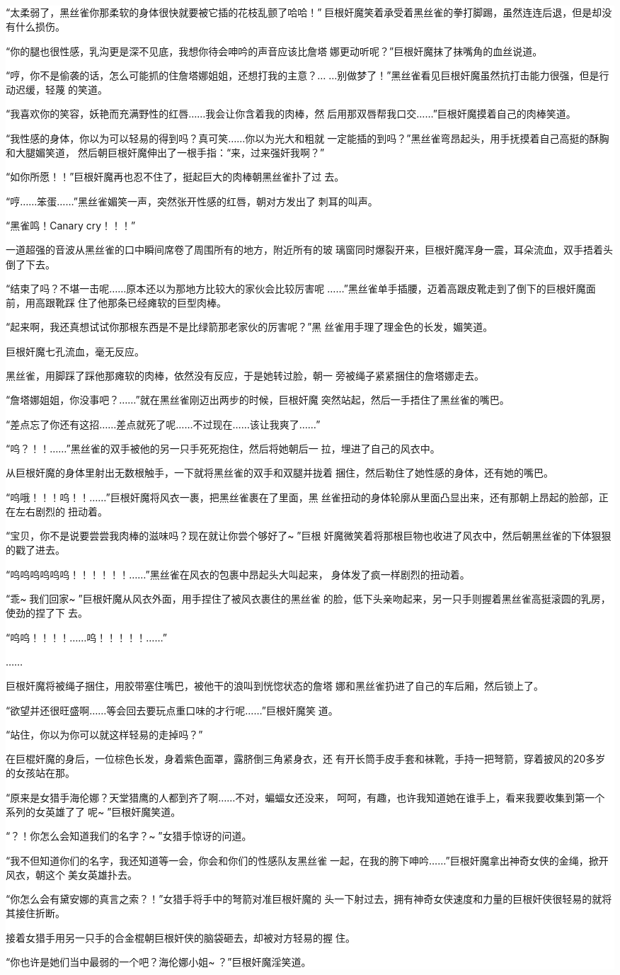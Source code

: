 “太柔弱了，黑丝雀你那柔软的身体很快就要被它插的花枝乱颤了哈哈！” 巨根奸魔笑着承受着黑丝雀的拳打脚踢，虽然连连后退，但是却没有什么损伤。

“你的腿也很性感，乳沟更是深不见底，我想你待会呻吟的声音应该比詹塔 娜更动听呢？”巨根奸魔抹了抹嘴角的血丝说道。

“哼，你不是偷袭的话，怎么可能抓的住詹塔娜姐姐，还想打我的主意？… …别做梦了！”黑丝雀看见巨根奸魔虽然抗打击能力很强，但是行动迟缓，轻蔑 的笑道。

“我喜欢你的笑容，妖艳而充满野性的红唇……我会让你含着我的肉棒，然 后用那双唇帮我口交……”巨根奸魔摸着自己的肉棒笑道。

“我性感的身体，你以为可以轻易的得到吗？真可笑……你以为光大和粗就 一定能插的到吗？”黑丝雀弯昂起头，用手抚摸着自己高挺的酥胸和大腿媚笑道， 然后朝巨根奸魔伸出了一根手指：“来，过来强奸我啊？”

“如你所愿！！”巨根奸魔再也忍不住了，挺起巨大的肉棒朝黑丝雀扑了过 去。

“哼……笨蛋……”黑丝雀媚笑一声，突然张开性感的红唇，朝对方发出了 刺耳的叫声。

“黑雀鸣！Canary cry！！！”

一道超强的音波从黑丝雀的口中瞬间席卷了周围所有的地方，附近所有的玻 璃窗同时爆裂开来，巨根奸魔浑身一震，耳朵流血，双手捂着头倒了下去。

“结束了吗？不堪一击呢……原本还以为那地方比较大的家伙会比较厉害呢 ……”黑丝雀单手插腰，迈着高跟皮靴走到了倒下的巨根奸魔面前，用高跟靴踩 住了他那条已经瘫软的巨型肉棒。

“起来啊，我还真想试试你那根东西是不是比绿箭那老家伙的厉害呢？”黑 丝雀用手理了理金色的长发，媚笑道。

巨根奸魔七孔流血，毫无反应。

黑丝雀，用脚踩了踩他那瘫软的肉棒，依然没有反应，于是她转过脸，朝一 旁被绳子紧紧捆住的詹塔娜走去。

“詹塔娜姐姐，你没事吧？……”就在黑丝雀刚迈出两步的时候，巨根奸魔 突然站起，然后一手捂住了黑丝雀的嘴巴。

“差点忘了你还有这招……差点就死了呢……不过现在……该让我爽了……”

“呜？！！……”黑丝雀的双手被他的另一只手死死抱住，然后将她朝后一 拉，埋进了自己的风衣中。

从巨根奸魔的身体里射出无数根触手，一下就将黑丝雀的双手和双腿并拢着 捆住，然后勒住了她性感的身体，还有她的嘴巴。

“呜哦！！！呜！！……”巨根奸魔将风衣一裹，把黑丝雀裹在了里面，黑 丝雀扭动的身体轮廓从里面凸显出来，还有那朝上昂起的脸部，正在左右剧烈的 扭动着。

“宝贝，你不是说要尝尝我肉棒的滋味吗？现在就让你尝个够好了~ ”巨根 奸魔微笑着将那根巨物也收进了风衣中，然后朝黑丝雀的下体狠狠的戳了进去。

“呜呜呜呜呜呜！！！！！！……”黑丝雀在风衣的包裹中昂起头大叫起来， 身体发了疯一样剧烈的扭动着。

“乖~ 我们回家~ ”巨根奸魔从风衣外面，用手捏住了被风衣裹住的黑丝雀 的脸，低下头亲吻起来，另一只手则握着黑丝雀高挺滚圆的乳房，使劲的捏了下 去。

“呜呜！！！！……呜！！！！！……”

……

巨根奸魔将被绳子捆住，用胶带塞住嘴巴，被他干的浪叫到恍惚状态的詹塔 娜和黑丝雀扔进了自己的车后厢，然后锁上了。

“欲望并还很旺盛啊……等会回去要玩点重口味的才行呢……”巨根奸魔笑 道。

“站住，你以为你可以就这样轻易的走掉吗？”

在巨棍奸魔的身后，一位棕色长发，身着紫色面罩，露脐倒三角紧身衣，还 有开长筒手皮手套和袜靴，手持一把弩箭，穿着披风的20多岁的女孩站在那。

“原来是女猎手海伦娜？天堂猎鹰的人都到齐了啊……不对，蝙蝠女还没来， 呵呵，有趣，也许我知道她在谁手上，看来我要收集到第一个系列的女英雄了了 呢~ ”巨根奸魔笑道。

“？！你怎么会知道我们的名字？~ ”女猎手惊讶的问道。

“我不但知道你们的名字，我还知道等一会，你会和你们的性感队友黑丝雀 一起，在我的胯下呻吟……”巨根奸魔拿出神奇女侠的金绳，掀开风衣，朝这个 美女英雄扑去。

“你怎么会有黛安娜的真言之索？！”女猎手将手中的弩箭对准巨根奸魔的 头一下射过去，拥有神奇女侠速度和力量的巨根奸侠很轻易的就将其接住折断。

接着女猎手用另一只手的合金棍朝巨根奸侠的脑袋砸去，却被对方轻易的握 住。

“你也许是她们当中最弱的一个吧？海伦娜小姐~ ？”巨根奸魔淫笑道。
